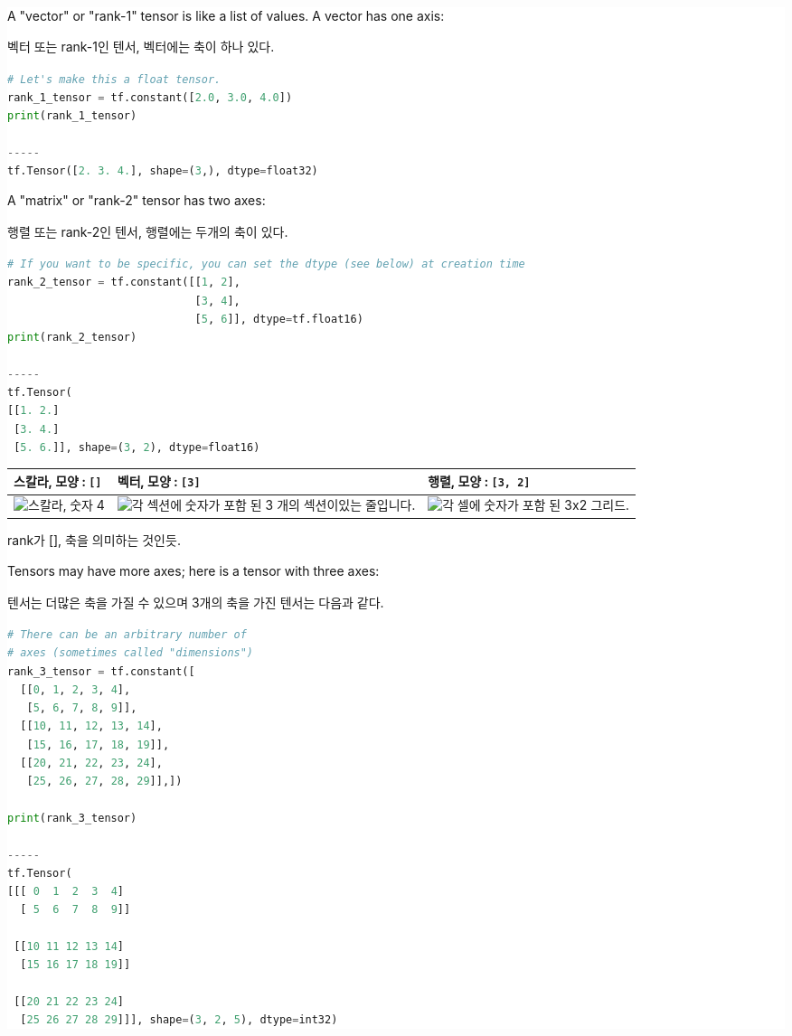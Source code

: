 
A "vector" or "rank-1" tensor is like a list of values. A vector has one axis:

벡터 또는 rank-1인 텐서, 벡터에는 축이 하나 있다.

```python
# Let's make this a float tensor.
rank_1_tensor = tf.constant([2.0, 3.0, 4.0])
print(rank_1_tensor)

-----
tf.Tensor([2. 3. 4.], shape=(3,), dtype=float32)
```



A "matrix" or "rank-2" tensor has two axes:

행렬 또는 rank-2인 텐서, 행렬에는 두개의 축이 있다.

```python
# If you want to be specific, you can set the dtype (see below) at creation time
rank_2_tensor = tf.constant([[1, 2],
                             [3, 4],
                             [5, 6]], dtype=tf.float16)
print(rank_2_tensor)

-----
tf.Tensor(
[[1. 2.]
 [3. 4.]
 [5. 6.]], shape=(3, 2), dtype=float16)
```

| 스칼라, 모양 : `[]`                                          | 벡터, 모양 : `[3]`                                           | 행렬, 모양 : `[3, 2]`                                        |
| :----------------------------------------------------------- | :----------------------------------------------------------- | :----------------------------------------------------------- |
| ![스칼라, 숫자 4](https://www.tensorflow.org/guide/images/tensor/scalar.png) | ![각 섹션에 숫자가 포함 된 3 개의 섹션이있는 줄입니다.](https://www.tensorflow.org/guide/images/tensor/vector.png) | ![각 셀에 숫자가 포함 된 3x2 그리드.](https://www.tensorflow.org/guide/images/tensor/matrix.png) |

rank가 [], 축을 의미하는 것인듯.



Tensors may have more axes; here is a tensor with three axes:

텐서는 더많은 축을 가질 수 있으며 3개의 축을 가진 텐서는 다음과 같다.

```python
# There can be an arbitrary number of
# axes (sometimes called "dimensions")
rank_3_tensor = tf.constant([
  [[0, 1, 2, 3, 4],
   [5, 6, 7, 8, 9]],
  [[10, 11, 12, 13, 14],
   [15, 16, 17, 18, 19]],
  [[20, 21, 22, 23, 24],
   [25, 26, 27, 28, 29]],])

print(rank_3_tensor)

-----
tf.Tensor(
[[[ 0  1  2  3  4]
  [ 5  6  7  8  9]]

 [[10 11 12 13 14]
  [15 16 17 18 19]]

 [[20 21 22 23 24]
  [25 26 27 28 29]]], shape=(3, 2, 5), dtype=int32)
```


[TensorFlow_link]: https://www.tensorflow.org/guide/tensor "TensorFlow_Guide"